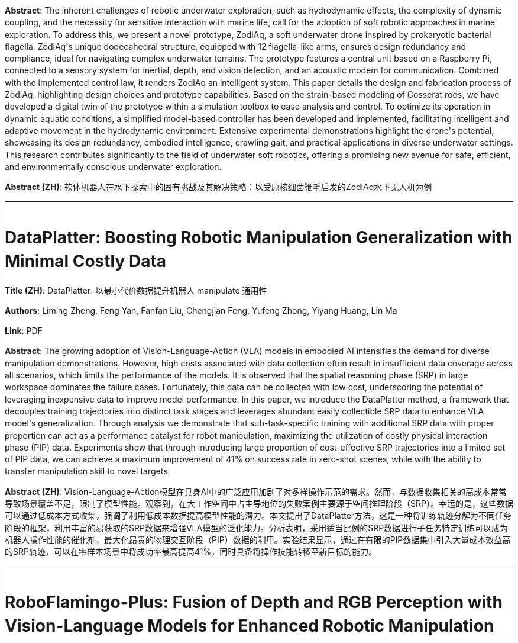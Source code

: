 **Abstract**: The inherent challenges of robotic underwater exploration, such as hydrodynamic effects, the complexity of dynamic coupling, and the necessity for sensitive interaction with marine life, call for the adoption of soft robotic approaches in marine exploration. To address this, we present a novel prototype, ZodiAq, a soft underwater drone inspired by prokaryotic bacterial flagella. ZodiAq's unique dodecahedral structure, equipped with 12 flagella-like arms, ensures design redundancy and compliance, ideal for navigating complex underwater terrains. The prototype features a central unit based on a Raspberry Pi, connected to a sensory system for inertial, depth, and vision detection, and an acoustic modem for communication. Combined with the implemented control law, it renders ZodiAq an intelligent system. This paper details the design and fabrication process of ZodiAq, highlighting design choices and prototype capabilities. Based on the strain-based modeling of Cosserat rods, we have developed a digital twin of the prototype within a simulation toolbox to ease analysis and control. To optimize its operation in dynamic aquatic conditions, a simplified model-based controller has been developed and implemented, facilitating intelligent and adaptive movement in the hydrodynamic environment. Extensive experimental demonstrations highlight the drone's potential, showcasing its design redundancy, embodied intelligence, crawling gait, and practical applications in diverse underwater settings. This research contributes significantly to the field of underwater soft robotics, offering a promising new avenue for safe, efficient, and environmentally conscious underwater exploration. 

**Abstract (ZH)**: 软体机器人在水下探索中的固有挑战及其解决策略：以受原核细菌鞭毛启发的ZodiAq水下无人机为例 

---
# DataPlatter: Boosting Robotic Manipulation Generalization with Minimal Costly Data 

**Title (ZH)**: DataPlatter: 以最小代价数据提升机器人 manipulate 通用性 

**Authors**: Liming Zheng, Feng Yan, Fanfan Liu, Chengjian Feng, Yufeng Zhong, Yiyang Huang, Lin Ma  

**Link**: [PDF](https://arxiv.org/pdf/2503.19516)  

**Abstract**: The growing adoption of Vision-Language-Action (VLA) models in embodied AI intensifies the demand for diverse manipulation demonstrations. However, high costs associated with data collection often result in insufficient data coverage across all scenarios, which limits the performance of the models. It is observed that the spatial reasoning phase (SRP) in large workspace dominates the failure cases. Fortunately, this data can be collected with low cost, underscoring the potential of leveraging inexpensive data to improve model performance. In this paper, we introduce the DataPlatter method, a framework that decouples training trajectories into distinct task stages and leverages abundant easily collectible SRP data to enhance VLA model's generalization. Through analysis we demonstrate that sub-task-specific training with additional SRP data with proper proportion can act as a performance catalyst for robot manipulation, maximizing the utilization of costly physical interaction phase (PIP) data. Experiments show that through introducing large proportion of cost-effective SRP trajectories into a limited set of PIP data, we can achieve a maximum improvement of 41\% on success rate in zero-shot scenes, while with the ability to transfer manipulation skill to novel targets. 

**Abstract (ZH)**: Vision-Language-Action模型在具身AI中的广泛应用加剧了对多样操作示范的需求。然而，与数据收集相关的高成本常常导致场景覆盖不足，限制了模型性能。观察到，在大工作空间中占主导地位的失败案例主要源于空间推理阶段（SRP）。幸运的是，这些数据可以通过低成本方式收集，强调了利用低成本数据提高模型性能的潜力。本文提出了DataPlatter方法，这是一种将训练轨迹分解为不同任务阶段的框架，利用丰富的易获取的SRP数据来增强VLA模型的泛化能力。分析表明，采用适当比例的SRP数据进行子任务特定训练可以成为机器人操作性能的催化剂，最大化昂贵的物理交互阶段（PIP）数据的利用。实验结果显示，通过在有限的PIP数据集中引入大量成本效益高的SRP轨迹，可以在零样本场景中将成功率最高提高41%，同时具备将操作技能转移至新目标的能力。 

---
# RoboFlamingo-Plus: Fusion of Depth and RGB Perception with Vision-Language Models for Enhanced Robotic Manipulation 
